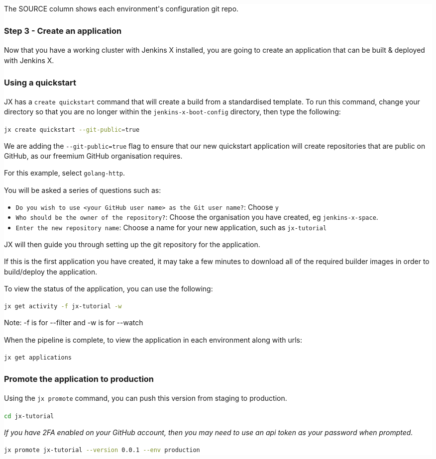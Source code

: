 The SOURCE column shows each environment's configuration git repo.

### Step 3 - Create an application

Now that you have a working cluster with Jenkins X installed, you are going to create an
application that can be built & deployed with Jenkins X.

### Using a quickstart

JX has a `create quickstart` command that will create a build from a standardised template.
To run this command, change your directory so that you are no longer within the `jenkins-x-boot-config` directory, then type the following:

```bash
jx create quickstart --git-public=true
```
We are adding the `--git-public=true` flag to ensure that our new quickstart application will create repositories that are public on GitHub, as our freemium GitHub organisation requires.

For this example, select `golang-http`.

You will be asked a series of questions such as:

* `Do you wish to use <your GitHub user name> as the Git user name?`: Choose `y`
* `Who should be the owner of the repository?`: Choose the organisation you have created, eg `jenkins-x-space`.
* `Enter the new repository name`: Choose a name for your new application, such
as `jx-tutorial`

JX will then guide you through setting up the git repository for the application.

If this is the first application you have created, it may take a few minutes to download all
of the required builder images in order to build/deploy the application.  

To view the status of the application, you can use the following:

```bash
jx get activity -f jx-tutorial -w
```
Note: -f is for --filter and -w is for --watch

When the pipeline is complete, to view the application in each environment along with urls:

```bash
jx get applications
```

### Promote the application to production

Using the `jx promote` command, you can push this version from staging to
production.

```bash
cd jx-tutorial
```
_If you have 2FA enabled on your GitHub account, then you may need to use an api token as your password when prompted._

```bash
jx promote jx-tutorial --version 0.0.1 --env production
```
